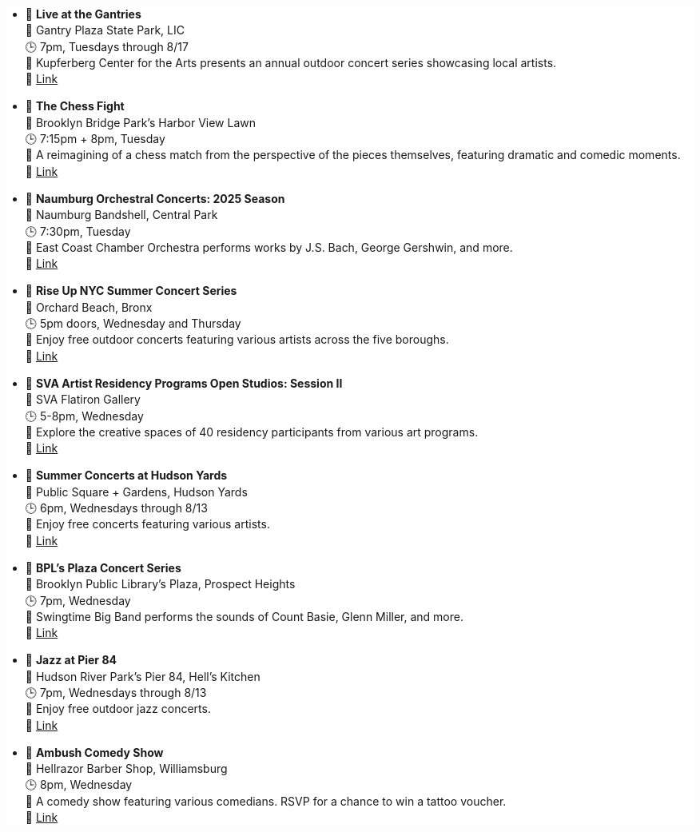 - 🎉 **Live at the Gantries**  
  📍 Gantry Plaza State Park, LIC  
  🕒 7pm, Tuesdays through 8/17  
  📝 Kupferberg Center for the Arts presents an annual outdoor concert series showcasing local artists.  
  🔗 [Link](https://kupferbergcenter.org/about/live-at-the-gantries/)

- 🎉 **The Chess Fight**  
  📍 Brooklyn Bridge Park’s Harbor View Lawn  
  🕒 7:15pm + 8pm, Tuesday  
  📝 A reimagining of a chess match from the perspective of the pieces themselves, featuring dramatic and comedic moments.  
  🔗 [Link](https://www.brooklynactiontheater.com/events)

- 🎉 **Naumburg Orchestral Concerts: 2025 Season**  
  📍 Naumburg Bandshell, Central Park  
  🕒 7:30pm, Tuesday  
  📝 East Coast Chamber Orchestra performs works by J.S. Bach, George Gershwin, and more.  
  🔗 [Link](https://naumburgconcerts.org/upcoming)

- 🎉 **Rise Up NYC Summer Concert Series**  
  📍 Orchard Beach, Bronx  
  🕒 5pm doors, Wednesday and Thursday  
  📝 Enjoy free outdoor concerts featuring various artists across the five boroughs.  
  🔗 [Link](https://riseupnycconcerts.com/)

- 🎉 **SVA Artist Residency Programs Open Studios: Session II**  
  📍 SVA Flatiron Gallery  
  🕒 5-8pm, Wednesday  
  📝 Explore the creative spaces of 40 residency participants from various art programs.  
  🔗 [Link](https://sva.edu/events/artist-residency-programs-open-studios-session-ii-2)

- 🎉 **Summer Concerts at Hudson Yards**  
  📍 Public Square + Gardens, Hudson Yards  
  🕒 6pm, Wednesdays through 8/13  
  📝 Enjoy free concerts featuring various artists.  
  🔗 [Link](https://www.hudsonyardsnewyork.com/summer-concerts-wells-fargo-stage)

- 🎉 **BPL’s Plaza Concert Series**  
  📍 Brooklyn Public Library’s Plaza, Prospect Heights  
  🕒 7pm, Wednesday  
  📝 Swingtime Big Band performs the sounds of Count Basie, Glenn Miller, and more.  
  🔗 [Link](https://www.bklynlibrary.org/calendar/plaza-concert-series-central-library-plaza-20250806-0700pm)

- 🎉 **Jazz at Pier 84**  
  📍 Hudson River Park’s Pier 84, Hell’s Kitchen  
  🕒 7pm, Wednesdays through 8/13  
  📝 Enjoy free outdoor jazz concerts.  
  🔗 [Link](https://hudsonriverpark.org/visit/events/event/jazz-at-pier-84-august-6-2025-ginettas-vendetta/)

- 🎉 **Ambush Comedy Show**  
  📍 Hellrazor Barber Shop, Williamsburg  
  🕒 8pm, Wednesday  
  📝 A comedy show featuring various comedians. RSVP for a chance to win a tattoo voucher.  
  🔗 [Link](https://www.eventbrite.com/e/ambush-comedy-at-ebbs-brewing-co-tickets-785637431707)
